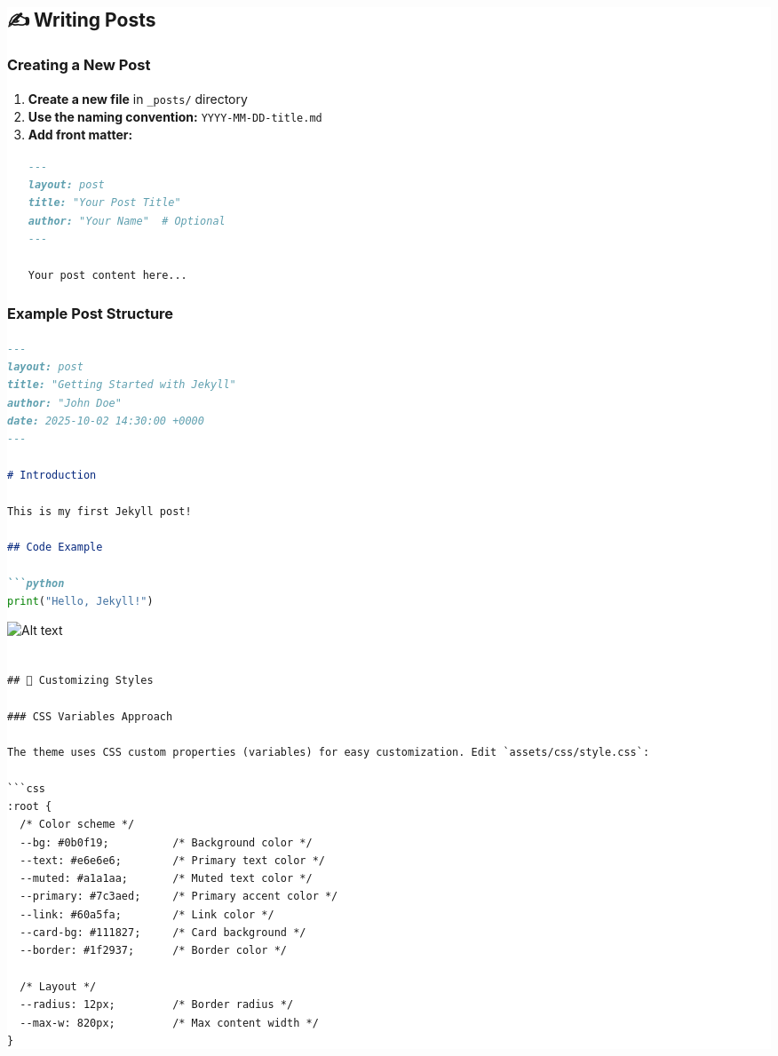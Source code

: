 ## ✍️ Writing Posts

### Creating a New Post

1. **Create a new file** in `_posts/` directory
2. **Use the naming convention:** `YYYY-MM-DD-title.md`
3. **Add front matter:**
   ```markdown
   ---
   layout: post
   title: "Your Post Title"
   author: "Your Name"  # Optional
   ---
   
   Your post content here...
   ```

### Example Post Structure

```markdown
---
layout: post
title: "Getting Started with Jekyll"
author: "John Doe"
date: 2025-10-02 14:30:00 +0000
---

# Introduction

This is my first Jekyll post!

## Code Example

```python
print("Hello, Jekyll!")
```

![Alt text](path/to/image.jpg)
```

## 🎨 Customizing Styles

### CSS Variables Approach

The theme uses CSS custom properties (variables) for easy customization. Edit `assets/css/style.css`:

```css
:root {
  /* Color scheme */
  --bg: #0b0f19;          /* Background color */
  --text: #e6e6e6;        /* Primary text color */
  --muted: #a1a1aa;       /* Muted text color */
  --primary: #7c3aed;     /* Primary accent color */
  --link: #60a5fa;        /* Link color */
  --card-bg: #111827;     /* Card background */
  --border: #1f2937;      /* Border color */
  
  /* Layout */
  --radius: 12px;         /* Border radius */
  --max-w: 820px;         /* Max content width */
}
```

